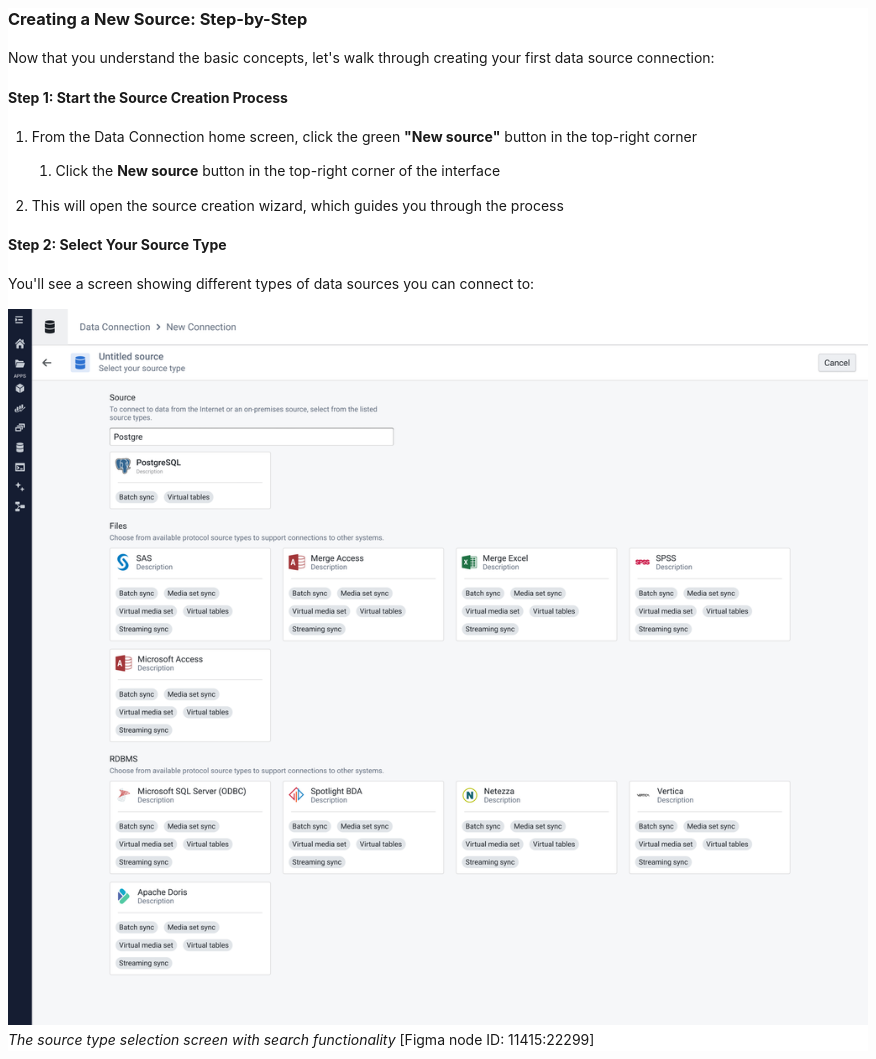 ### Creating a New Source: Step-by-Step

Now that you understand the basic concepts, let's walk through creating your first data source connection:

#### Step 1: Start the Source Creation Process
1. From the Data Connection home screen, click the green **"New source"** button in the top-right corner
   
   1. Click the **New source** button in the top-right corner of the interface

2. This will open the source creation wizard, which guides you through the process

#### Step 2: Select Your Source Type
You'll see a screen showing different types of data sources you can connect to:

![Source Type Selection](../assets/source-type-selection.png)
*The source type selection screen with search functionality* [Figma node ID: 11415:22299]
